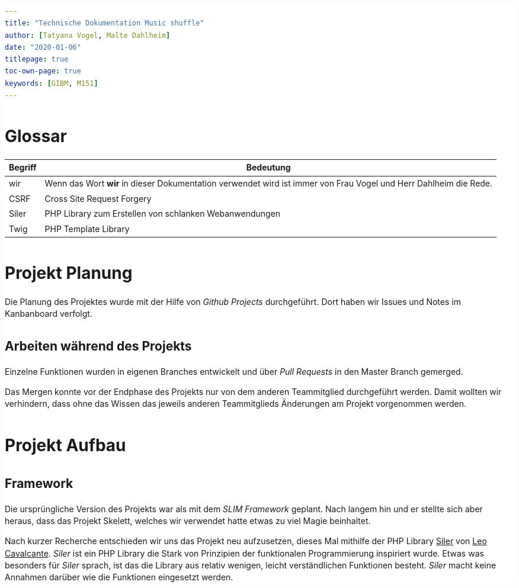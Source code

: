 ```yaml
---
title: "Technische Dokumentation Music shuffle"
author: [Tatyana Vogel, Malte Dahlheim]
date: "2020-01-06"
titlepage: true
toc-own-page: true
keywords: [GIBM, M151]
---
```


# Glossar

| Begriff | Bedeutung                                                                                                          |
| ------- | ------------------------------------------------------------------------------------------------------------------ |
| wir     | Wenn das Wort **wir** in dieser Dokumentation verwendet wird ist immer von Frau Vogel und Herr Dahlheim die Rede.    |
| CSRF    | Cross Site Request Forgery                                                                                         |
| Siler   | PHP Library zum Erstellen von schlanken Webanwendungen                                                             |
| Twig    | PHP Template Library                                                                                               |

# Projekt Planung

Die Planung des Projektes wurde mit der Hilfe von *Github Projects* durchgeführt.
Dort haben wir Issues und Notes im Kanbanboard verfolgt.

## Arbeiten während des Projekts

Einzelne Funktionen wurden in eigenen Branches entwickelt und über
*Pull Requests* in den Master Branch gemerged.

Das Mergen konnte vor der Endphase des Projekts nur von dem anderen Teammitglied
durchgeführt werden. Damit wollten wir verhindern, dass ohne das Wissen das jeweils
anderen Teammitglieds Änderungen am Projekt vorgenommen werden.

# Projekt Aufbau

## Framework

Die ursprüngliche Version des Projekts war als mit dem *SLIM Framework* geplant.
Nach langem hin und er stellte sich aber heraus, dass das Projekt Skelett,
welches wir verwendet hatte etwas zu viel Magie beinhaltet.

Nach kurzer Recherche entschieden wir uns das Projekt neu aufzusetzen, dieses
Mal mithilfe der PHP Library [Siler](https://siler.leocavalcante.dev/) von
[Leo Cavalcante](https://leocavalcante.dev). *Siler* ist ein PHP Library die Stark
von Prinzipien der funktionalen Programmierung inspiriert wurde. Etwas was
besonders für *Siler* sprach, ist das die Library aus relativ wenigen, leicht
verständlichen Funktionen besteht. *Siler* macht keine Annahmen darüber wie die
Funktionen eingesetzt werden.
